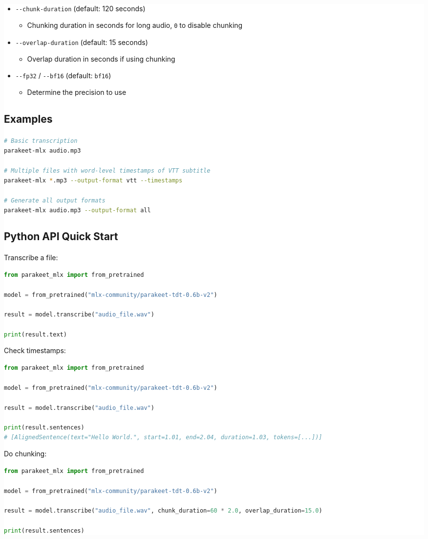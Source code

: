 - `--chunk-duration` (default: 120 seconds)
  - Chunking duration in seconds for long audio, `0` to disable chunking

- `--overlap-duration` (default: 15 seconds)
  - Overlap duration in seconds if using chunking

- `--fp32` / `--bf16` (default: `bf16`)
  - Determine the precision to use

## Examples

```bash
# Basic transcription
parakeet-mlx audio.mp3

# Multiple files with word-level timestamps of VTT subtitle
parakeet-mlx *.mp3 --output-format vtt --timestamps

# Generate all output formats
parakeet-mlx audio.mp3 --output-format all
```


## Python API Quick Start

Transcribe a file:

```py
from parakeet_mlx import from_pretrained

model = from_pretrained("mlx-community/parakeet-tdt-0.6b-v2")

result = model.transcribe("audio_file.wav")

print(result.text)
```

Check timestamps:

```py
from parakeet_mlx import from_pretrained

model = from_pretrained("mlx-community/parakeet-tdt-0.6b-v2")

result = model.transcribe("audio_file.wav")

print(result.sentences)
# [AlignedSentence(text="Hello World.", start=1.01, end=2.04, duration=1.03, tokens=[...])]
```

Do chunking:

```py
from parakeet_mlx import from_pretrained

model = from_pretrained("mlx-community/parakeet-tdt-0.6b-v2")

result = model.transcribe("audio_file.wav", chunk_duration=60 * 2.0, overlap_duration=15.0)

print(result.sentences)
```
